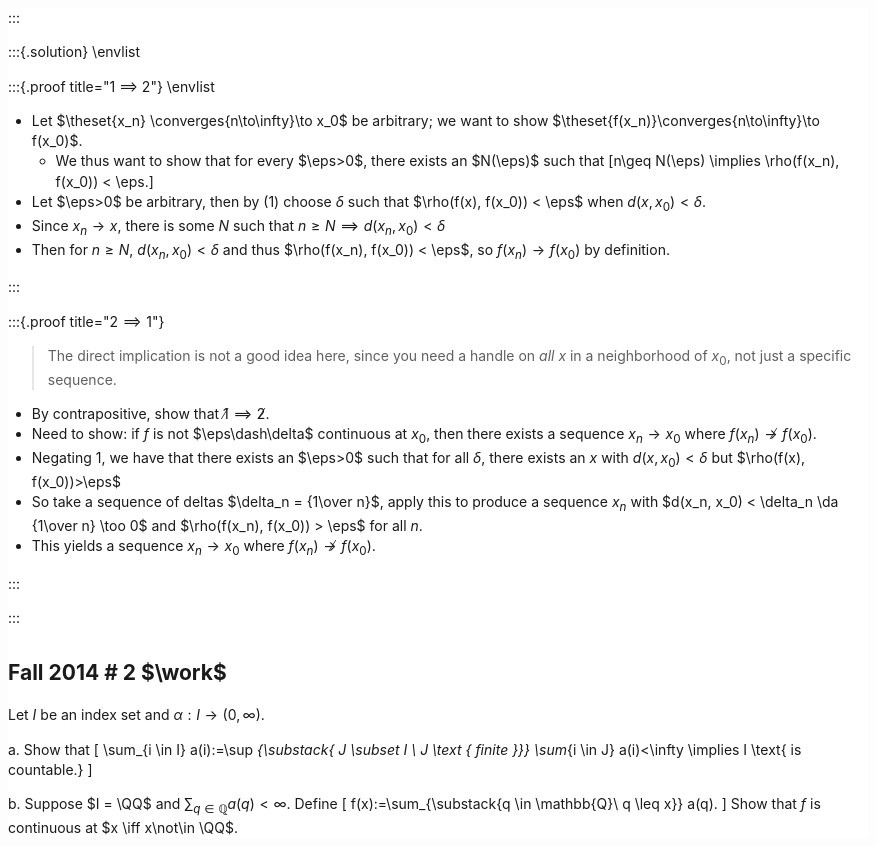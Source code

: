 :::

:::{.solution}
\envlist

:::{.proof title="1 $\implies$ 2"}
\envlist

- Let $\theset{x_n} \converges{n\to\infty}\to x_0$ be arbitrary; we want to show $\theset{f(x_n)}\converges{n\to\infty}\to f(x_0)$.
  - We thus want to show that for every $\eps>0$, there exists an $N(\eps)$ such that \[n\geq N(\eps) \implies \rho(f(x_n),  f(x_0)) < \eps.\]
- Let $\eps>0$ be arbitrary, then by (1) choose $\delta$ such that $\rho(f(x), f(x_0)) < \eps$ when $d(x, x_0) < \delta$.
- Since $x_n\to x$, there is some $N$ such that $n\geq N \implies d(x_n, x_0) < \delta$
- Then for $n\geq N$, $d(x_n, x_0) < \delta$ and thus $\rho(f(x_n), f(x_0)) < \eps$, so $f(x_n)\to f(x_0)$ by definition.


:::

:::{.proof title="$2\implies 1$"}

> The direct implication is not a good idea here, since you need a handle on *all* $x$ in a neighborhood of $x_0$, not just a specific sequence.

- By contrapositive, show that $\not 1\implies \not 2$. 
- Need to show: if $f$ is not $\eps\dash\delta$ continuous at $x_0$, then there exists a sequence $x_n\to x_0$ where $f(x_n)\not\to f(x_0)$.
- Negating $1$, we have that there exists an $\eps>0$ such that for all $\delta$, there exists an $x$ with $d(x, x_0) < \delta$ but $\rho(f(x), f(x_0))>\eps$
- So take a sequence of deltas $\delta_n = {1\over n}$, apply this to produce a sequence $x_n$ with $d(x_n, x_0) < \delta_n \da {1\over n} \too 0$ and $\rho(f(x_n), f(x_0)) > \eps$ for all $n$.
- This yields a sequence $x_n \to x_0$ where $f(x_n) \not\to f(x_0)$.

:::

:::


## Fall 2014 # 2  $\work$
Let $I$ be an index set and $\alpha: I \to (0, \infty)$.

a.
Show that
\[
\sum_{i \in I} a(i):=\sup _{\substack{ J \subset I \\ J \text { finite }}} \sum_{i \in J} a(i)<\infty \implies I \text{ is countable.}
\]

b.
Suppose $I = \QQ$ and $\sum_{q \in \mathbb{Q}} a(q)<\infty$.
Define
\[
f(x):=\sum_{\substack{q \in \mathbb{Q}\\ q \leq x}} a(q).
\]
Show that $f$ is continuous at $x \iff x\not\in \QQ$.
